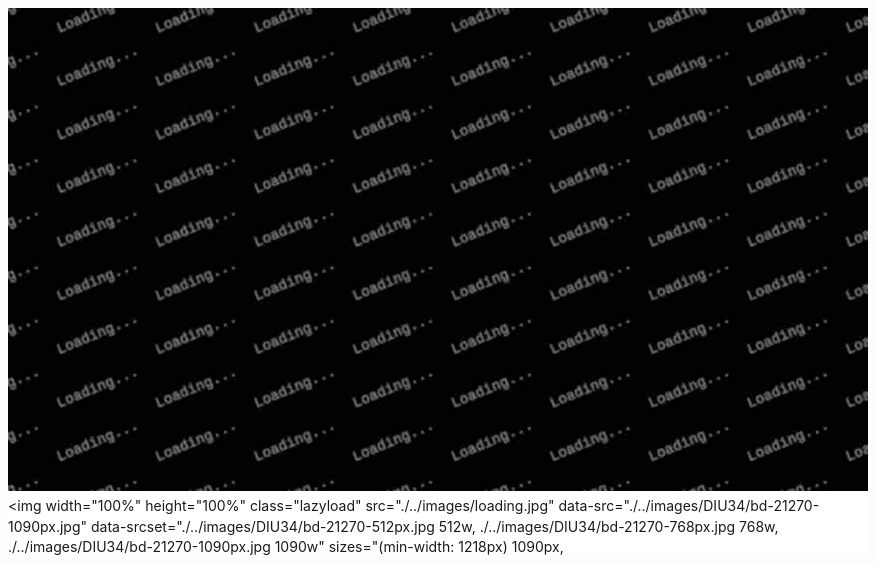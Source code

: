  <img width="100%" height="100%" class="lazyload" src="./../images/loading.jpg"
  data-src="./../images/DIU34/tv-21270-1090px.jpg"
  data-srcset="./../images/DIU34/tv-21270-512px.jpg 512w,
  ./../images/DIU34/tv-21270-768px.jpg 768w,
  ./../images/DIU34/tv-21270-1090px.jpg 1090w"
  sizes="(min-width: 1218px) 1090px,
  (min-width: 768px) 87vw,
  89vw" />
 <img width="100%" height="100%" class="lazyload" src="./../images/loading.jpg"
  data-src="./../images/DIU34/bd-21270-1090px.jpg"
  data-srcset="./../images/DIU34/bd-21270-512px.jpg 512w,
  ./../images/DIU34/bd-21270-768px.jpg 768w,
  ./../images/DIU34/bd-21270-1090px.jpg 1090w"
  sizes="(min-width: 1218px) 1090px,